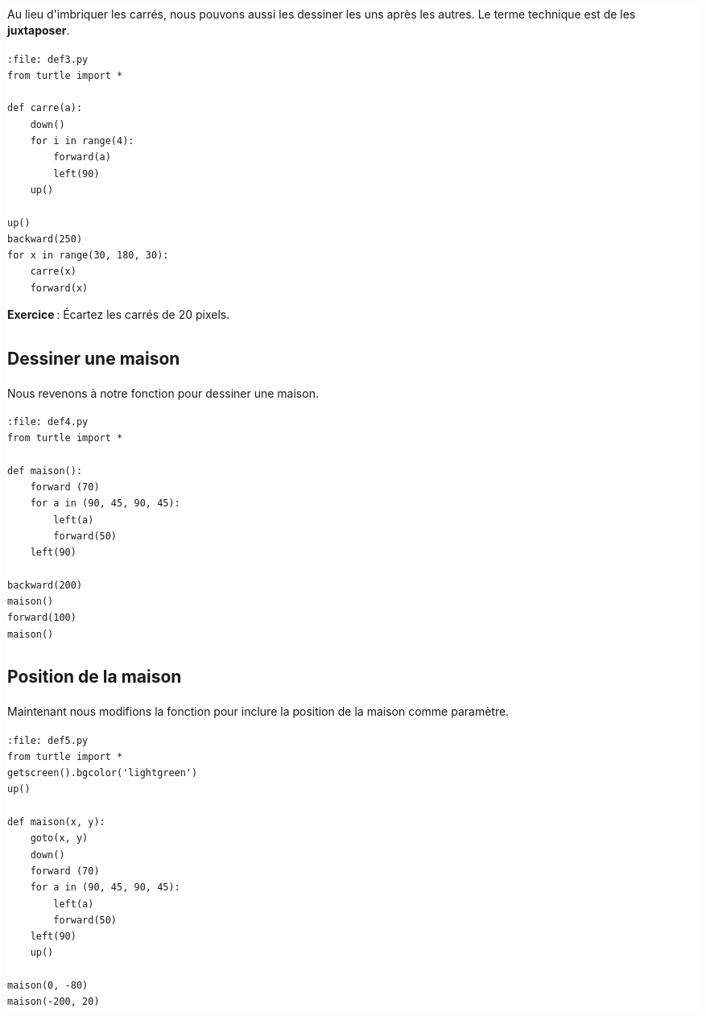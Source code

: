 Au lieu d'imbriquer les carrés, nous pouvons aussi les dessiner les uns après les autres.
Le terme technique est de les **juxtaposer**.

```{codeplay}
:file: def3.py
from turtle import *

def carre(a):
    down()
    for i in range(4):
        forward(a)
        left(90)
    up()

up()
backward(250)
for x in range(30, 180, 30):
    carre(x)
    forward(x)
```

**Exercice** : Écartez les carrés de 20 pixels.

## Dessiner une maison

Nous revenons à notre fonction pour dessiner une maison.

```{codeplay}
:file: def4.py
from turtle import *

def maison():
    forward (70)
    for a in (90, 45, 90, 45):
        left(a)
        forward(50)
    left(90)

backward(200)        
maison()
forward(100)
maison()
```

## Position de la maison

Maintenant nous modifions la fonction pour inclure la position de la maison comme paramètre.

```{codeplay}
:file: def5.py
from turtle import *
getscreen().bgcolor('lightgreen')
up()

def maison(x, y):
    goto(x, y)
    down()
    forward (70)
    for a in (90, 45, 90, 45):
        left(a)
        forward(50)
    left(90)
    up()

maison(0, -80)
maison(-200, 20)
```